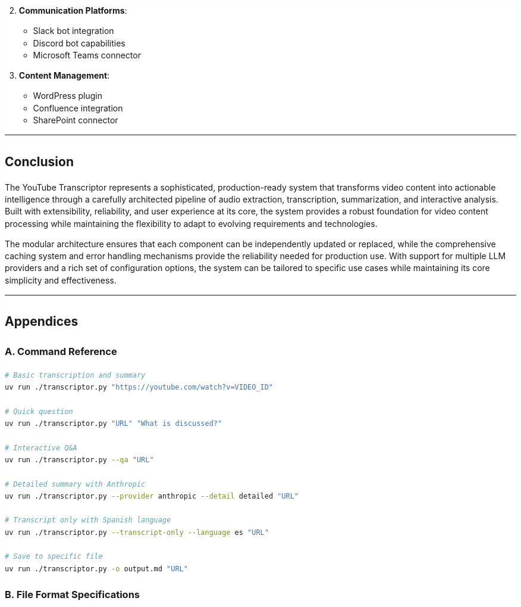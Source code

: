 2. **Communication Platforms**:
   - Slack bot integration
   - Discord bot capabilities
   - Microsoft Teams connector

3. **Content Management**:
   - WordPress plugin
   - Confluence integration
   - SharePoint connector

---

## Conclusion

The YouTube Transcriptor represents a sophisticated, production-ready system that transforms video content into actionable intelligence through a carefully architected pipeline of audio extraction, transcription, summarization, and interactive analysis. Built with extensibility, reliability, and user experience at its core, the system provides a robust foundation for video content processing while maintaining the flexibility to adapt to evolving requirements and technologies.

The modular architecture ensures that each component can be independently updated or replaced, while the comprehensive caching system and error handling mechanisms provide the reliability needed for production use. With support for multiple LLM providers and a rich set of configuration options, the system can be tailored to specific use cases while maintaining its core simplicity and effectiveness.

---

## Appendices

### A. Command Reference

```bash
# Basic transcription and summary
uv run ./transcriptor.py "https://youtube.com/watch?v=VIDEO_ID"

# Quick question
uv run ./transcriptor.py "URL" "What is discussed?"

# Interactive Q&A
uv run ./transcriptor.py --qa "URL"

# Detailed summary with Anthropic
uv run ./transcriptor.py --provider anthropic --detail detailed "URL"

# Transcript only with Spanish language
uv run ./transcriptor.py --transcript-only --language es "URL"

# Save to specific file
uv run ./transcriptor.py -o output.md "URL"
```

### B. File Format Specifications
